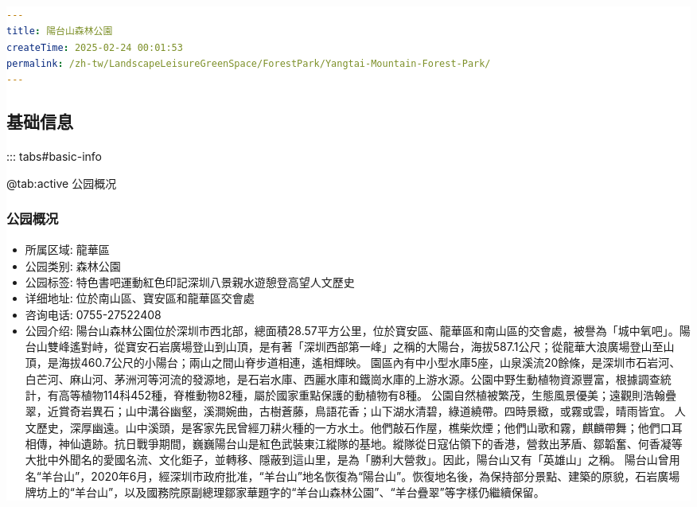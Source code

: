 ```yaml
---
title: 陽台山森林公園
createTime: 2025-02-24 00:01:53
permalink: /zh-tw/LandscapeLeisureGreenSpace/ForestPark/Yangtai-Mountain-Forest-Park/
---
```



<script setup>
import ImageSwiper from '/.vuepress/theme/components/ImageSwiper.vue'
// 轮播图数据
const swiperItems = [
    {
                link: 'https://cgj.sz.gov.cn/img/4/4005/4005721/10774710.jpg',
                title: '陽台山森林公園',
                description: '',
                author: '深圳政府在線',
                date: '2025/02/25'
                },
  {
                link: 'https://cgj.sz.gov.cn/img/4/4005/4005721/10774710.jpg',
                title: '陽台山森林公園',
                description: '',
                author: '深圳政府在線',
                date: '2025/02/25'
                }
]
// 配置项
const swiperConfig = {
  height: 500,
  showInfo: true
}
</script>

<ImageSwiper :items="swiperItems" :config="swiperConfig" />



## 基础信息

::: tabs#basic-info

@tab:active 公园概况
### 公园概况
- 所属区域: 龍華區
- 公园类别: 森林公園
- 公园标签: 特色書吧運動紅色印記深圳八景親水遊憩登高望人文歷史
- 详细地址: 位於南山區、寶安區和龍華區交會處
- 咨询电话: 0755-27522408
- 公园介绍: 陽台山森林公園位於深圳市西北部，總面積28.57平方公里，位於寶安區、龍華區和南山區的交會處，被譽為「城中氧吧」。陽台山雙峰遙對峙，從寶安石岩廣場登山到山頂，是有著「深圳西部第一峰」之稱的大陽台，海拔587.1公尺；從龍華大浪廣場登山至山頂，是海拔460.7公尺的小陽台；兩山之間山脊步道相連，遙相輝映。 園區內有中小型水庫5座，山泉溪流20餘條，是深圳市石岩河、白芒河、麻山河、茅洲河等河流的發源地，是石岩水庫、西麗水庫和鐵崗水庫的上游水源。公園中野生動植物資源豐富，根據調查統計，有高等植物114科452種，脊椎動物82種，屬於國家重點保護的動植物有8種。 公園自然植被繁茂，生態風景優美；遠觀則浩翰疊翠，近賞奇岩異石；山中溝谷幽壑，溪澗婉曲，古樹蒼藤，鳥語花香；山下湖水清碧，綠道繞帶。四時景緻，或霧或雲，晴雨皆宜。 人文歷史，深厚幽遠。山中溪頭，是客家先民曾經刀耕火種的一方水土。他們敲石作屋，樵柴炊煙；他們山歌和霧，麒麟帶舞；他們口耳相傳，神仙遺跡。抗日戰爭期間，巍巍陽台山是紅色武裝東江縱隊的基地。縱隊從日寇佔領下的香港，營救出茅盾、鄒韜奮、何香凝等大批中外聞名的愛國名流、文化鉅子，並轉移、隱蔽到這山里，是為「勝利大營救」。因此，陽台山又有「英雄山」之稱。 陽台山曾用名“羊台山”，2020年6月，經深圳市政府批准，“羊台山”地名恢復為“陽台山”。恢復地名後，為保持部分景點、建築的原貌，石岩廣場牌坊上的“羊台山”，以及國務院原副總理鄒家華題字的“羊台山森林公園”、“羊台疊翠”等字樣仍繼續保留。
